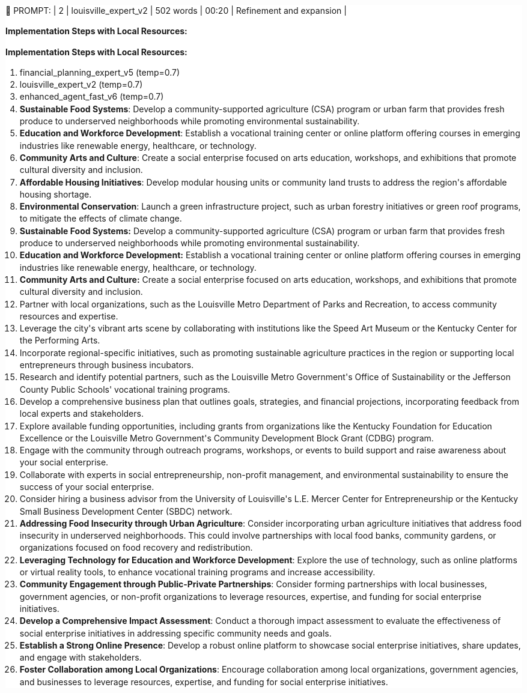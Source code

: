 📌 PROMPT: | 2 | louisville_expert_v2 | 502 words | 00:20 | Refinement and expansion |

**Implementation Steps with Local Resources:**

**Implementation Steps with Local Resources:**

1. financial_planning_expert_v5 (temp=0.7)
2. louisville_expert_v2 (temp=0.7)
3. enhanced_agent_fast_v6 (temp=0.7)
1. **Sustainable Food Systems**: Develop a community-supported agriculture (CSA) program or urban farm that provides fresh produce to underserved neighborhoods while promoting environmental sustainability.
2. **Education and Workforce Development**: Establish a vocational training center or online platform offering courses in emerging industries like renewable energy, healthcare, or technology.
3. **Community Arts and Culture**: Create a social enterprise focused on arts education, workshops, and exhibitions that promote cultural diversity and inclusion.
4. **Affordable Housing Initiatives**: Develop modular housing units or community land trusts to address the region's affordable housing shortage.
5. **Environmental Conservation**: Launch a green infrastructure project, such as urban forestry initiatives or green roof programs, to mitigate the effects of climate change.
1. **Sustainable Food Systems:** Develop a community-supported agriculture (CSA) program or urban farm that provides fresh produce to underserved neighborhoods while promoting environmental sustainability.
2. **Education and Workforce Development:** Establish a vocational training center or online platform offering courses in emerging industries like renewable energy, healthcare, or technology.
3. **Community Arts and Culture:** Create a social enterprise focused on arts education, workshops, and exhibitions that promote cultural diversity and inclusion.
1. Partner with local organizations, such as the Louisville Metro Department of Parks and Recreation, to access community resources and expertise.
2. Leverage the city's vibrant arts scene by collaborating with institutions like the Speed Art Museum or the Kentucky Center for the Performing Arts.
3. Incorporate regional-specific initiatives, such as promoting sustainable agriculture practices in the region or supporting local entrepreneurs through business incubators.
1. Research and identify potential partners, such as the Louisville Metro Government's Office of Sustainability or the Jefferson County Public Schools' vocational training programs.
2. Develop a comprehensive business plan that outlines goals, strategies, and financial projections, incorporating feedback from local experts and stakeholders.
3. Explore available funding opportunities, including grants from organizations like the Kentucky Foundation for Education Excellence or the Louisville Metro Government's Community Development Block Grant (CDBG) program.
4. Engage with the community through outreach programs, workshops, or events to build support and raise awareness about your social enterprise.
1. Collaborate with experts in social entrepreneurship, non-profit management, and environmental sustainability to ensure the success of your social enterprise.
2. Consider hiring a business advisor from the University of Louisville's L.E. Mercer Center for Entrepreneurship or the Kentucky Small Business Development Center (SBDC) network.
1. **Addressing Food Insecurity through Urban Agriculture**: Consider incorporating urban agriculture initiatives that address food insecurity in underserved neighborhoods. This could involve partnerships with local food banks, community gardens, or organizations focused on food recovery and redistribution.
2. **Leveraging Technology for Education and Workforce Development**: Explore the use of technology, such as online platforms or virtual reality tools, to enhance vocational training programs and increase accessibility.
3. **Community Engagement through Public-Private Partnerships**: Consider forming partnerships with local businesses, government agencies, or non-profit organizations to leverage resources, expertise, and funding for social enterprise initiatives.
1. **Develop a Comprehensive Impact Assessment**: Conduct a thorough impact assessment to evaluate the effectiveness of social enterprise initiatives in addressing specific community needs and goals.
2. **Establish a Strong Online Presence**: Develop a robust online platform to showcase social enterprise initiatives, share updates, and engage with stakeholders.
3. **Foster Collaboration among Local Organizations**: Encourage collaboration among local organizations, government agencies, and businesses to leverage resources, expertise, and funding for social enterprise initiatives.